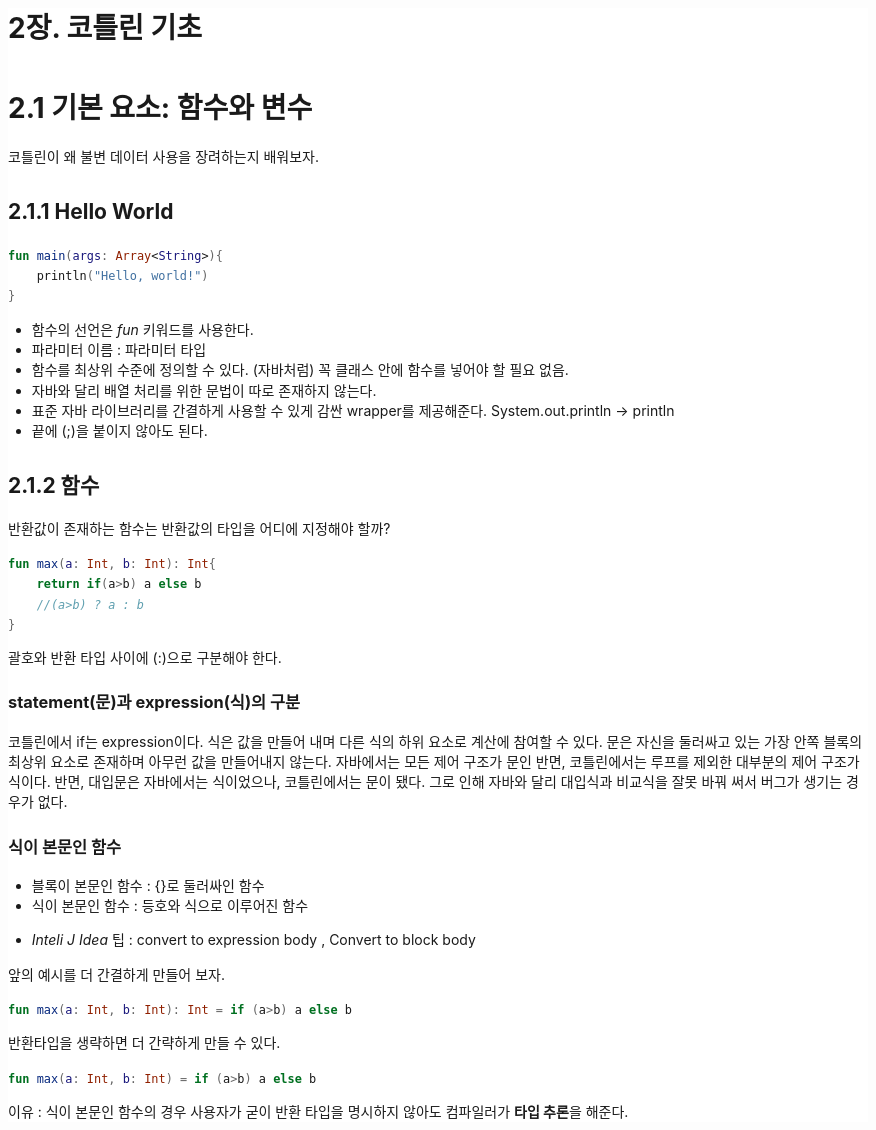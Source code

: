 # 2장. 코틀린 기초
# 2.1 기본 요소: 함수와 변수
코틀린이 왜 불변 데이터 사용을 장려하는지 배워보자.

## 2.1.1 Hello World
```kotlin
fun main(args: Array<String>){
    println("Hello, world!")
}
```
- 함수의 선언은 _fun_ 키워드를 사용한다.
- 파라미터 이름 : 파라미터 타입
- 함수를 최상위 수준에 정의할 수 있다. (자바처럼) 꼭 클래스 안에 함수를 넣어야 할 필요 없음.
- 자바와 달리 배열 처리를 위한 문법이 따로 존재하지 않는다.
- 표준 자바 라이브러리를 간결하게 사용할 수 있게 감싼 wrapper를 제공해준다. System.out.println -> println
- 끝에 (;)을 붙이지 않아도 된다.

## 2.1.2 함수
반환값이 존재하는 함수는 반환값의 타입을 어디에 지정해야 할까?
```kotlin
fun max(a: Int, b: Int): Int{
    return if(a>b) a else b
    //(a>b) ? a : b
}
```
괄호와 반환 타입 사이에 (:)으로 구분해야 한다.

### statement(문)과 expression(식)의 구분
코틀린에서 if는 expression이다.
식은 값을 만들어 내며 다른 식의 하위 요소로 계산에 참여할 수 있다.
문은 자신을 둘러싸고 있는 가장 안쪽 블록의 최상위 요소로 존재하며 아무런 값을 만들어내지 않는다.
자바에서는 모든 제어 구조가 문인 반면, 코틀린에서는 루프를 제외한 대부분의 제어 구조가 식이다. 
반면, 대입문은 자바에서는 식이었으나, 코틀린에서는 문이 됐다. 그로 인해 자바와 달리 대입식과 비교식을 잘못 바꿔 써서 버그가 생기는 경우가 없다.

### 식이 본문인 함수

- 블록이 본문인 함수 : {}로 둘러싸인 함수
- 식이 본문인 함수 : 등호와 식으로 이루어진 함수

* _Inteli J Idea_ 팁 :
convert to expression body , Convert to block body

앞의 예시를 더 간결하게 만들어 보자.
```kotlin
fun max(a: Int, b: Int): Int = if (a>b) a else b
```
반환타입을 생략하면 더 간략하게 만들 수 있다.
```kotlin
fun max(a: Int, b: Int) = if (a>b) a else b
```
이유 : 식이 본문인 함수의 경우 사용자가 굳이 반환 타입을 명시하지 않아도 컴파일러가 **타입 추론**을 해준다.
